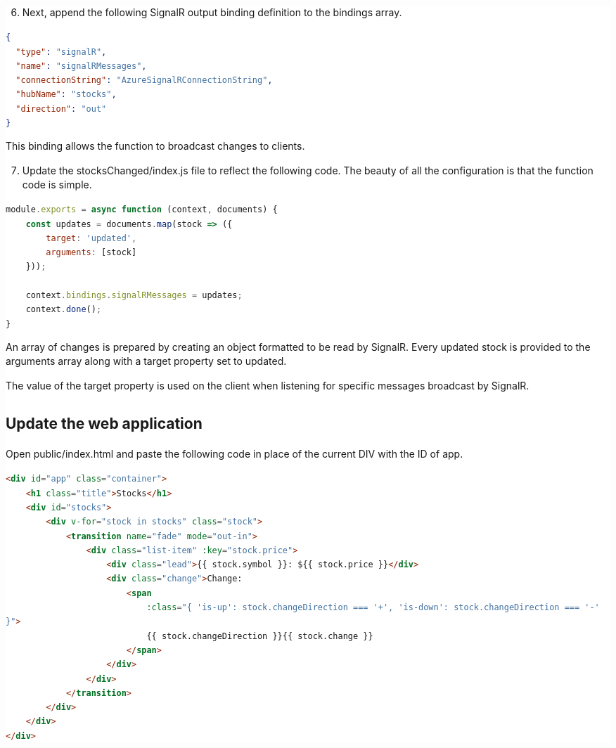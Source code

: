 6. Next, append the following SignalR output binding definition to the bindings array.

```JSON
{
  "type": "signalR",
  "name": "signalRMessages",
  "connectionString": "AzureSignalRConnectionString",
  "hubName": "stocks",
  "direction": "out"
}
```

This binding allows the function to broadcast changes to clients.

7. Update the stocksChanged/index.js file to reflect the following code. The beauty of all the configuration is that the function code is simple.

```JavaScript
module.exports = async function (context, documents) {
    const updates = documents.map(stock => ({
        target: 'updated',
        arguments: [stock]
    }));

    context.bindings.signalRMessages = updates;
    context.done();
}
```

An array of changes is prepared by creating an object formatted to be read by SignalR. Every updated stock is provided to the arguments array along with a target property set to updated.

The value of the target property is used on the client when listening for specific messages broadcast by SignalR.

## Update the web application
Open public/index.html and paste the following code in place of the current DIV with the ID of app.

```HTML
<div id="app" class="container">
    <h1 class="title">Stocks</h1>
    <div id="stocks">
        <div v-for="stock in stocks" class="stock">
            <transition name="fade" mode="out-in">
                <div class="list-item" :key="stock.price">
                    <div class="lead">{{ stock.symbol }}: ${{ stock.price }}</div>
                    <div class="change">Change:
                        <span
                            :class="{ 'is-up': stock.changeDirection === '+', 'is-down': stock.changeDirection === '-' }">
                            {{ stock.changeDirection }}{{ stock.change }}
                        </span>
                    </div>
                </div>
            </transition>
        </div>
    </div>
</div>
```
